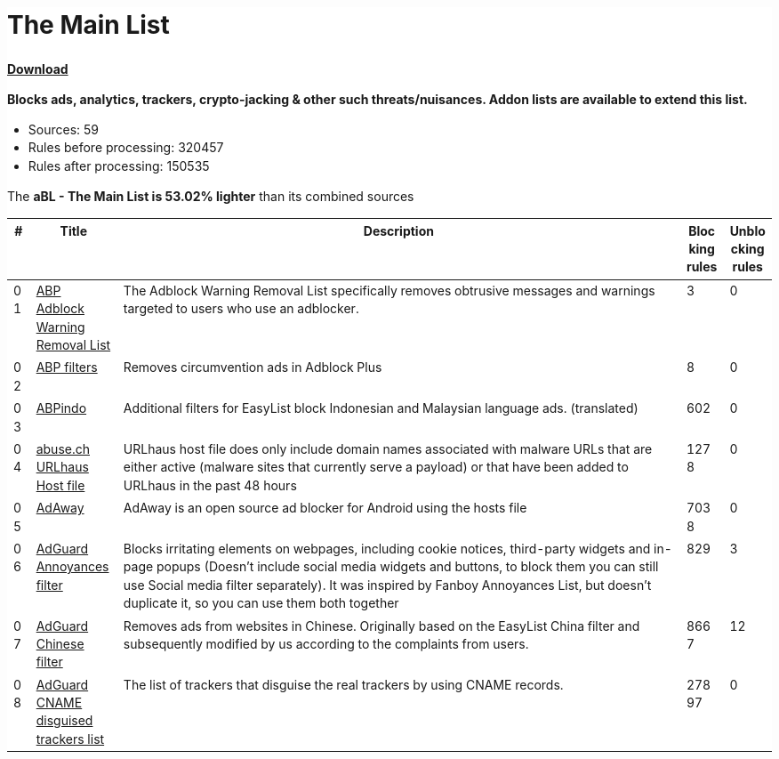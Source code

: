 # The Main List
**[Download](https://abl.arapurayil.com/filters/main.txt)**

**Blocks ads, analytics, trackers, crypto-jacking & other such
threats/nuisances. Addon lists are available to extend this list.**

-   Sources: 59
-   Rules before processing: 320457
-   Rules after processing: 150535

The **aBL - The Main List is 53.02% lighter** than its combined sources

| #      | Title                                                                                                                                                      | Description                                                                                                                                                                                                                                                                                                                               | Blocking rules | Unblocking rules |
| ------ | ---------------------------------------------------------------------------------------------------------------------------------------------------------- | ----------------------------------------------------------------------------------------------------------------------------------------------------------------------------------------------------------------------------------------------------------------------------------------------------------------------------------------- | -------------- | ---------------- |
| 01     | [ABP Adblock Warning Removal List](https://easylist-downloads.adblockplus.org/antiadblockfilters.txt)                                                      | The Adblock Warning Removal List specifically removes obtrusive messages and warnings targeted to users who use an adblocker.                                                                                                                                                                                                             | 3              | 0                |
| 02     | [ABP filters](https://easylist-downloads.adblockplus.org/abp-filters-anti-cv.txt)                                                                          | Removes circumvention ads in Adblock Plus                                                                                                                                                                                                                                                                                                 | 8              | 0                |
| 03     | [ABPindo](https://raw.githubusercontent.com/heradhis/indonesianadblockrules/master/subscriptions/abpindo.txt)                                              | Additional filters for EasyList block Indonesian and Malaysian language ads. (translated)                                                                                                                                                                                                                                                 | 602            | 0                |
| 04     | [abuse.ch URLhaus Host file](https://urlhaus.abuse.ch/downloads/hostfile/)                                                                                 | URLhaus host file does only include domain names associated with malware URLs that are either active (malware sites that currently serve a payload) or that have been added to URLhaus in the past 48 hours                                                                                                                               | 1278           | 0                |
| 05     | [AdAway](https://adaway.org/hosts.txt)                                                                                                                     | AdAway is an open source ad blocker for Android using the hosts file                                                                                                                                                                                                                                                                      | 7038           | 0                |
| 06     | [AdGuard Annoyances filter](https://filters.adtidy.org/extension/chromium/filters/14.txt)                                                                  | Blocks irritating elements on webpages, including cookie notices, third-party widgets and in-page popups (Doesn’t include social media widgets and buttons, to block them you can still use Social media filter separately). It was inspired by Fanboy Annoyances List, but doesn’t duplicate it, so you can use them both together       | 829            | 3                |
| 07     | [AdGuard Chinese filter](https://filters.adtidy.org/extension/chromium/filters/224.txt)                                                                    | Removes ads from websites in Chinese. Originally based on the EasyList China filter and subsequently modified by us according to the complaints from users.                                                                                                                                                                               | 8667           | 12               |
| 08     | [AdGuard CNAME disguised trackers list](https://raw.githubusercontent.com/AdguardTeam/cname-trackers/master/combined_disguised_trackers.txt)               | The list of trackers that disguise the real trackers by using CNAME records.                                                                                                                                                                                                                                                              | 27897          | 0                |